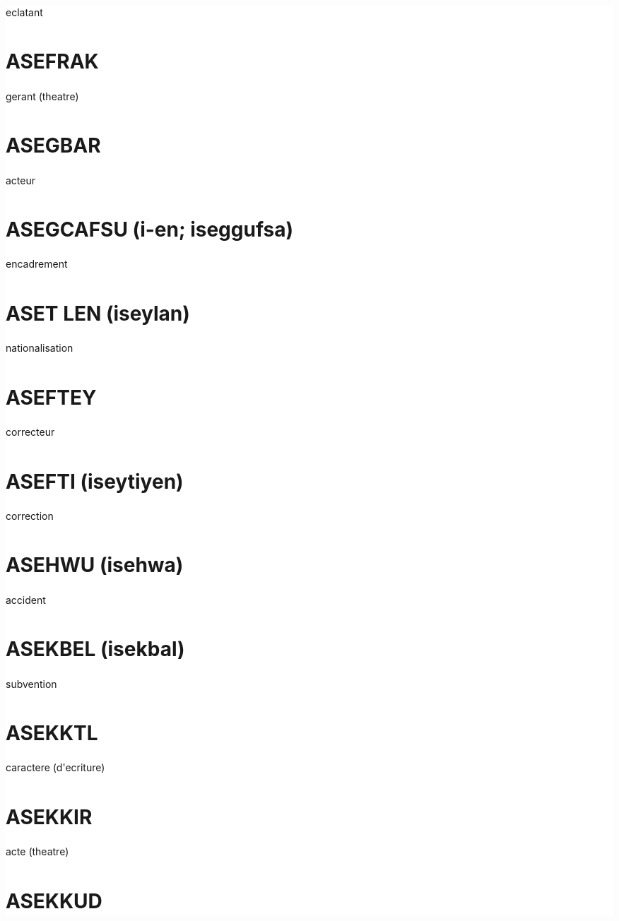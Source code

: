 eclatant

# ASEFRAK

gerant (theatre)

# ASEGBAR

acteur

# ASEGCAFSU (i-en; iseggufsa)

encadrement

# ASET LEN (iseylan)

nationalisation

# ASEFTEY

correcteur

# ASEFTI (iseytiyen)

correction

# ASEHWU (isehwa)

accident

# ASEKBEL (isekbal)

subvention

# ASEKKTL

caractere (d'ecriture)

# ASEKKIR

acte (theatre)

# ASEKKUD
